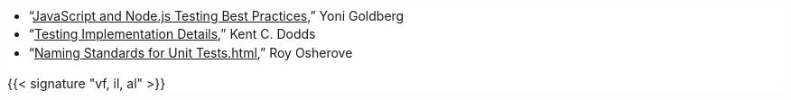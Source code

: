 - “[JavaScript and Node.js Testing Best Practices](https://github.com/goldbergyoni/javascript-testing-best-practices),” Yoni Goldberg
- “[Testing Implementation Details](https://kentcdodds.com/blog/testing-implementation-details),” Kent C. Dodds
- “[Naming Standards for Unit Tests.html](https://osherove.com/blog/2005/4/3/naming-standards-for-unit-tests.html),” Roy Osherove

{{< signature "vf, il, al" >}}
